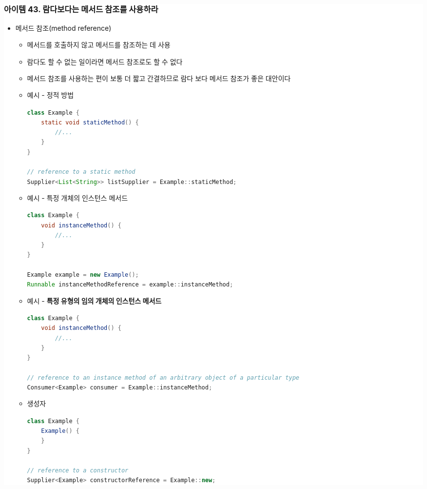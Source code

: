 ### 아이템 43. 람다보다는 메서드 참조를 사용하라

- 메서드 참조(method reference)
    - 메서드를 호출하지 않고 메서드를 참조하는 데 사용
    - 람다도 할 수 없는 일이라면 메서드 참조로도 할 수 없다
    - 메서드 참조를 사용하는 편이 보통 더 짧고 간결하므로 람다 보다 메서드 참조가 좋은 대안이다
    - 예시 - 정적 방법
        
        ```Java
        class Example {
            static void staticMethod() {
                //...
            }
        }
        
        // reference to a static method
        Supplier<List<String>> listSupplier = Example::staticMethod;
        ```
        
    - 예시 - 특정 개체의 인스턴스 메서드
        
        ```Java
        class Example {
            void instanceMethod() {
                //...
            }
        }
        
        Example example = new Example();
        Runnable instanceMethodReference = example::instanceMethod;
        ```
        
    - 예시 - **특정 유형의 임의 개체의 인스턴스 메서드**
        
        ```Java
        class Example {
            void instanceMethod() {
                //...
            }
        }
        
        // reference to an instance method of an arbitrary object of a particular type
        Consumer<Example> consumer = Example::instanceMethod;
        ```
        
    - 생성자
        
        ```Java
        class Example {
            Example() {
            }
        }
        
        // reference to a constructor
        Supplier<Example> constructorReference = Example::new;
        ```
        